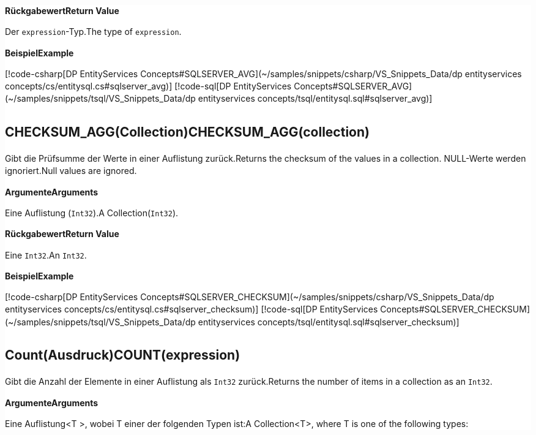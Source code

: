 <span data-ttu-id="81c57-113">**Rückgabewert**</span><span class="sxs-lookup"><span data-stu-id="81c57-113">**Return Value**</span></span>

<span data-ttu-id="81c57-114">Der `expression`-Typ.</span><span class="sxs-lookup"><span data-stu-id="81c57-114">The type of `expression`.</span></span>

<span data-ttu-id="81c57-115">**Beispiel**</span><span class="sxs-lookup"><span data-stu-id="81c57-115">**Example**</span></span>

[!code-csharp[DP EntityServices Concepts#SQLSERVER_AVG](~/samples/snippets/csharp/VS_Snippets_Data/dp entityservices concepts/cs/entitysql.cs#sqlserver_avg)]
 [!code-sql[DP EntityServices Concepts#SQLSERVER_AVG](~/samples/snippets/tsql/VS_Snippets_Data/dp entityservices concepts/tsql/entitysql.sql#sqlserver_avg)]

## <a name="checksumaggcollection"></a><span data-ttu-id="81c57-116">CHECKSUM_AGG(Collection)</span><span class="sxs-lookup"><span data-stu-id="81c57-116">CHECKSUM_AGG(collection)</span></span>
 
 <span data-ttu-id="81c57-117">Gibt die Prüfsumme der Werte in einer Auflistung zurück.</span><span class="sxs-lookup"><span data-stu-id="81c57-117">Returns the checksum of the values in a collection.</span></span> <span data-ttu-id="81c57-118">NULL-Werte werden ignoriert.</span><span class="sxs-lookup"><span data-stu-id="81c57-118">Null values are ignored.</span></span>
 
 <span data-ttu-id="81c57-119">**Argumente**</span><span class="sxs-lookup"><span data-stu-id="81c57-119">**Arguments**</span></span>
 
 <span data-ttu-id="81c57-120">Eine Auflistung (`Int32`).</span><span class="sxs-lookup"><span data-stu-id="81c57-120">A Collection(`Int32`).</span></span>
 
 <span data-ttu-id="81c57-121">**Rückgabewert**</span><span class="sxs-lookup"><span data-stu-id="81c57-121">**Return Value**</span></span>
 
 <span data-ttu-id="81c57-122">Eine `Int32`.</span><span class="sxs-lookup"><span data-stu-id="81c57-122">An `Int32`.</span></span>
 
 <span data-ttu-id="81c57-123">**Beispiel**</span><span class="sxs-lookup"><span data-stu-id="81c57-123">**Example**</span></span>
 
 [!code-csharp[DP EntityServices Concepts#SQLSERVER_CHECKSUM](~/samples/snippets/csharp/VS_Snippets_Data/dp entityservices concepts/cs/entitysql.cs#sqlserver_checksum)]
 [!code-sql[DP EntityServices Concepts#SQLSERVER_CHECKSUM](~/samples/snippets/tsql/VS_Snippets_Data/dp entityservices concepts/tsql/entitysql.sql#sqlserver_checksum)]
   
## <a name="countexpression"></a><span data-ttu-id="81c57-124">Count(Ausdruck)</span><span class="sxs-lookup"><span data-stu-id="81c57-124">COUNT(expression)</span></span>

<span data-ttu-id="81c57-125">Gibt die Anzahl der Elemente in einer Auflistung als `Int32` zurück.</span><span class="sxs-lookup"><span data-stu-id="81c57-125">Returns the number of items in a collection as an `Int32`.</span></span>

<span data-ttu-id="81c57-126">**Argumente**</span><span class="sxs-lookup"><span data-stu-id="81c57-126">**Arguments**</span></span>

<span data-ttu-id="81c57-127">Eine Auflistung\<T >, wobei T einer der folgenden Typen ist:</span><span class="sxs-lookup"><span data-stu-id="81c57-127">A Collection\<T>, where T is one of the following types:</span></span>
